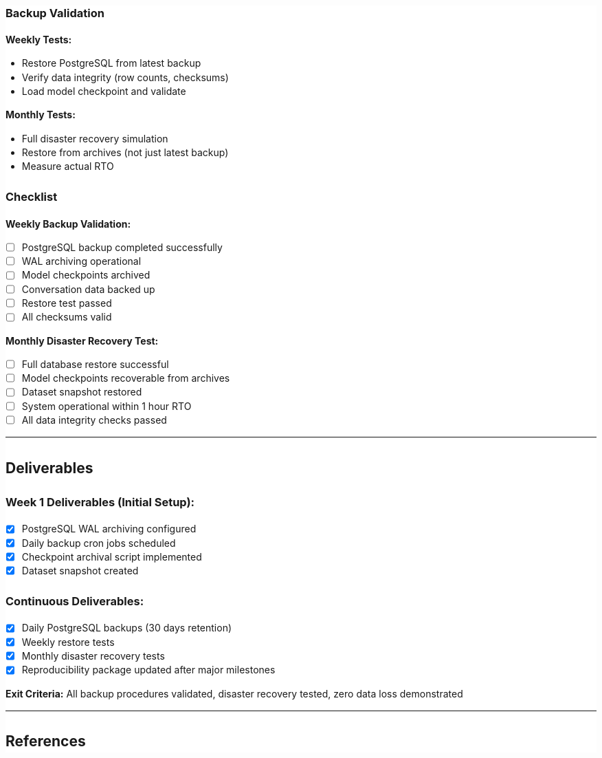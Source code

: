 ### Backup Validation

**Weekly Tests:**
- Restore PostgreSQL from latest backup
- Verify data integrity (row counts, checksums)
- Load model checkpoint and validate

**Monthly Tests:**
- Full disaster recovery simulation
- Restore from archives (not just latest backup)
- Measure actual RTO

### Checklist

**Weekly Backup Validation:**
- [ ] PostgreSQL backup completed successfully
- [ ] WAL archiving operational
- [ ] Model checkpoints archived
- [ ] Conversation data backed up
- [ ] Restore test passed
- [ ] All checksums valid

**Monthly Disaster Recovery Test:**
- [ ] Full database restore successful
- [ ] Model checkpoints recoverable from archives
- [ ] Dataset snapshot restored
- [ ] System operational within 1 hour RTO
- [ ] All data integrity checks passed

---

## Deliverables

### Week 1 Deliverables (Initial Setup):
- [x] PostgreSQL WAL archiving configured
- [x] Daily backup cron jobs scheduled
- [x] Checkpoint archival script implemented
- [x] Dataset snapshot created

### Continuous Deliverables:
- [x] Daily PostgreSQL backups (30 days retention)
- [x] Weekly restore tests
- [x] Monthly disaster recovery tests
- [x] Reproducibility package updated after major milestones

**Exit Criteria:** All backup procedures validated, disaster recovery tested, zero data loss demonstrated

---

## References
